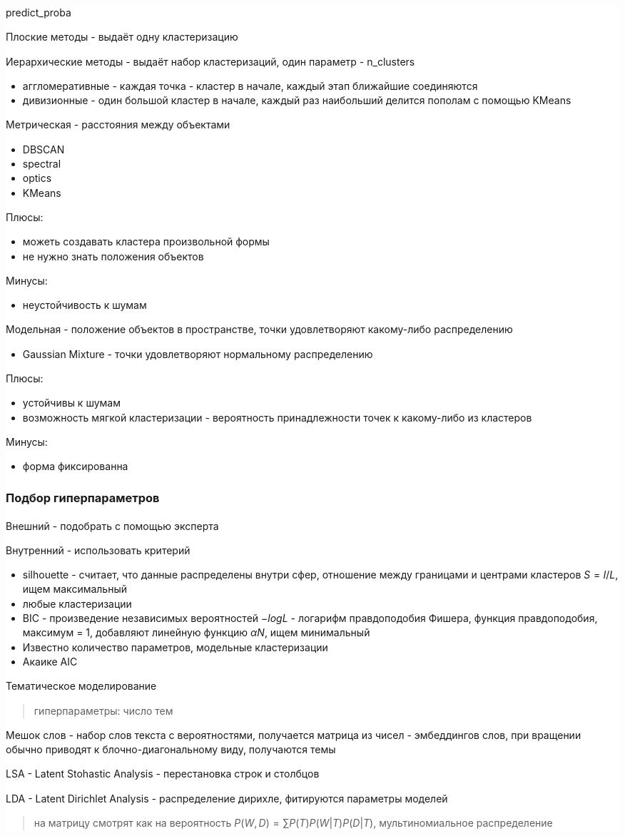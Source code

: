 predict_proba

Плоские методы - выдаёт одну кластеризацию

Иерархические методы - выдаёт набор кластеризаций, один параметр - n_clusters
- аггломеративные - каждая точка - кластер в начале, каждый этап ближайшие соединяются
- дивизионные - один большой кластер в начале, каждый раз наибольший делится пополам c помощью KMeans


Метрическая - расстояния между объектами
- DBSCAN
- spectral
- optics
- KMeans

Плюсы:
- можеть создавать кластера произвольной формы
- не нужно знать положения объектов

Минусы:
- неустойчивость к шумам

Модельная - положение объектов в пространстве, точки удовлетворяют какому-либо распределению
- Gaussian Mixture - точки удовлетворяют нормальному распределению

Плюсы:
- устойчивы к шумам
- возможность мягкой кластеризации - вероятность принадлежности точек к какому-либо из кластеров

Минусы:
- форма фиксированна


### Подбор гиперпараметров
Внешний - подобрать с помощью эксперта

Внутренний - использовать критерий
- silhouette - считает, что данные распределены внутри сфер, отношение между границами и центрами кластеров $S = l/L$, ищем максимальный
 - любые кластеризации
- BIC - произведение независимых вероятностей  $-logL$ - логарифм правдоподобия Фишера, функция правдоподобия, максимум = 1, добавляют линейную функцию $αN$, ищем минимальный
 - Известно количество параметров, модельные кластеризации
- Акаике AIC



Тематическое моделирование

> гиперпараметры: число тем

Мешок слов - набор слов текста с вероятностями, получается матрица из чисел - эмбеддингов слов, при вращении обычно приводят к блочно-диагональному виду, получаются темы

LSA - Latent Stohastic Analysis - перестановка строк и столбцов

LDA - Latent Dirichlet Analysis - распределение дирихле, фитируются параметры моделей
> на матрицу смотрят как на вероятность $P(W,D)=∑P(T)P(W|T)P(D|T)$, мультиномиальное распределение
